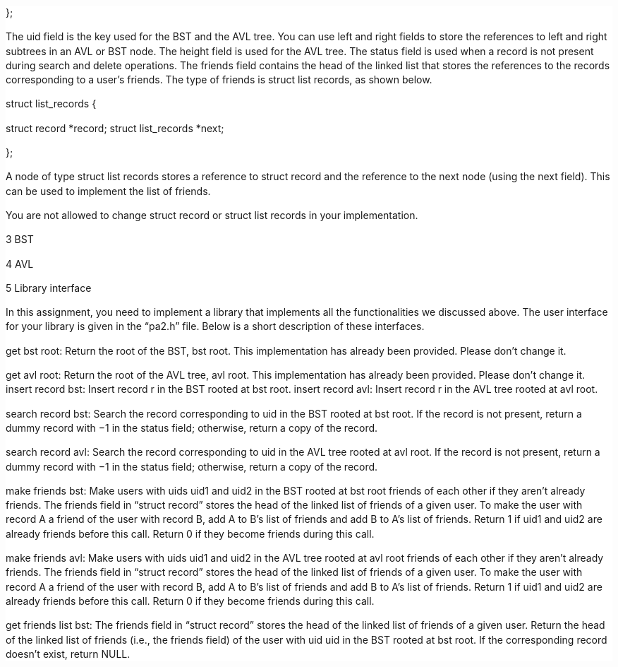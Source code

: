};

The uid field is the key used for the BST and the AVL tree. You can use left and right fields to store the references to left and right subtrees in an AVL or BST node. The height field is used for the AVL tree. The status field is used when a record is not present during search and delete operations. The friends field contains the head of the linked list that stores the references to the records corresponding to a user’s friends. The type of friends is struct list records, as shown below.

struct list_records {

struct record *record; struct list_records *next;

};

A node of type struct list records stores a reference to struct record and the reference to the next node (using the next field). This can be used to implement the list of friends.

You are not allowed to change struct record or struct list records in your implementation.

3 BST

4 AVL

5 Library interface

In this assignment, you need to implement a library that implements all the functionalities we discussed above. The user interface for your library is given in the “pa2.h” file. Below is a short description of these interfaces.

get bst root: Return the root of the BST, bst root. This implementation has already been provided. Please don’t change it.

get avl root: Return the root of the AVL tree, avl root. This implementation has already been provided. Please don’t change it. insert record bst: Insert record r in the BST rooted at bst root. insert record avl: Insert record r in the AVL tree rooted at avl root.

search record bst: Search the record corresponding to uid in the BST rooted at bst root. If the record is not present, return a dummy record with −1 in the status field; otherwise, return a copy of the record.

search record avl: Search the record corresponding to uid in the AVL tree rooted at avl root. If the record is not present, return a dummy record with −1 in the status field; otherwise, return a copy of the record.

make friends bst: Make users with uids uid1 and uid2 in the BST rooted at bst root friends of each other if they aren’t already friends. The friends field in “struct record” stores the head of the linked list of friends of a given user. To make the user with record A a friend of the user with record B, add A to B’s list of friends and add B to A’s list of friends. Return 1 if uid1 and uid2 are already friends before this call. Return 0 if they become friends during this call.

make friends avl: Make users with uids uid1 and uid2 in the AVL tree rooted at avl root friends of each other if they aren’t already friends. The friends field in “struct record” stores the head of the linked list of friends of a given user. To make the user with record A a friend of the user with record B, add A to B’s list of friends and add B to A’s list of friends. Return 1 if uid1 and uid2 are already friends before this call. Return 0 if they become friends during this call.

get friends list bst: The friends field in “struct record” stores the head of the linked list of friends of a given user. Return the head of the linked list of friends (i.e., the friends field) of the user with uid uid in the BST rooted at bst root. If the corresponding record doesn’t exist, return NULL.
